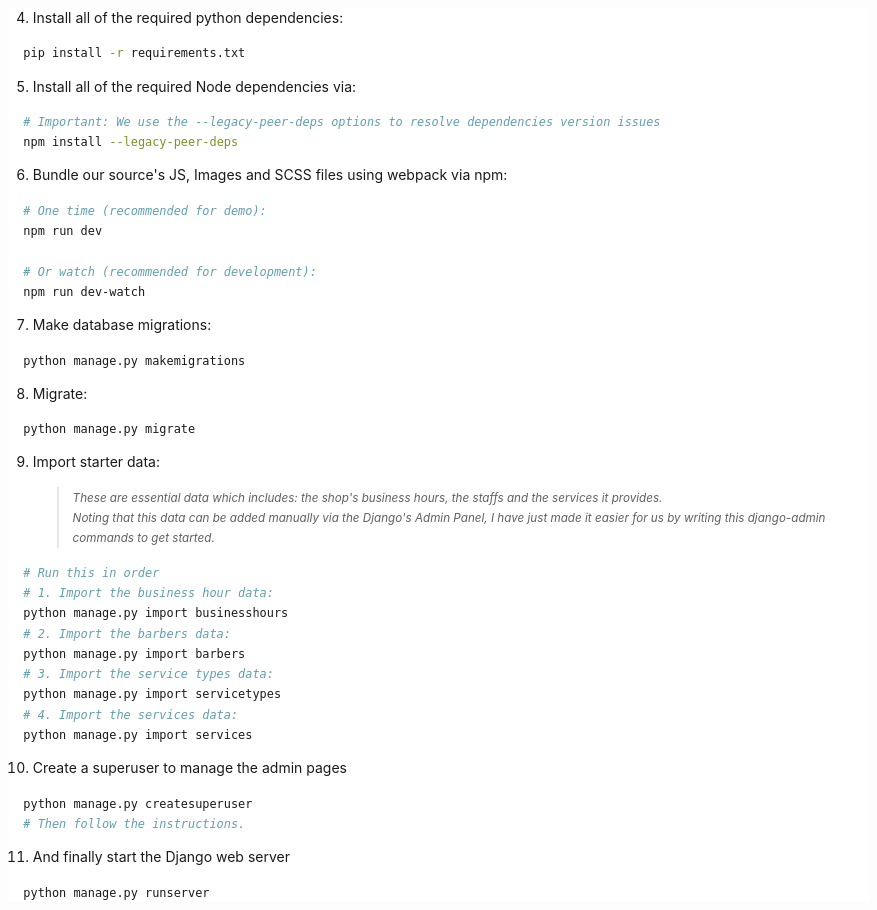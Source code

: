 4. Install all of the required python dependencies:
```bash
  pip install -r requirements.txt
```

5. Install all of the required Node dependencies via:
```bash
  # Important: We use the --legacy-peer-deps options to resolve dependencies version issues
  npm install --legacy-peer-deps
```

6. Bundle our source's JS, Images and SCSS files using webpack via npm:
```bash
  # One time (recommended for demo):
  npm run dev

  # Or watch (recommended for development):
  npm run dev-watch
```

7. Make database migrations:
```bash
  python manage.py makemigrations
```

8. Migrate:
```bash
  python manage.py migrate
```

9. Import starter data:
   
    ><small><i>These are essential data which includes: the shop's business hours, the staffs and the services it provides.<br>Noting that this data can be added manually via the Django's Admin Panel, I have just made it easier for us by writing this django-admin commands to get started.</i></small>
```bash
  # Run this in order
  # 1. Import the business hour data:
  python manage.py import businesshours
  # 2. Import the barbers data:
  python manage.py import barbers
  # 3. Import the service types data:
  python manage.py import servicetypes
  # 4. Import the services data:
  python manage.py import services
```

10. Create a superuser to manage the admin pages
```bash
  python manage.py createsuperuser
  # Then follow the instructions.
```

11. And finally start the Django web server
```bash
  python manage.py runserver
```
